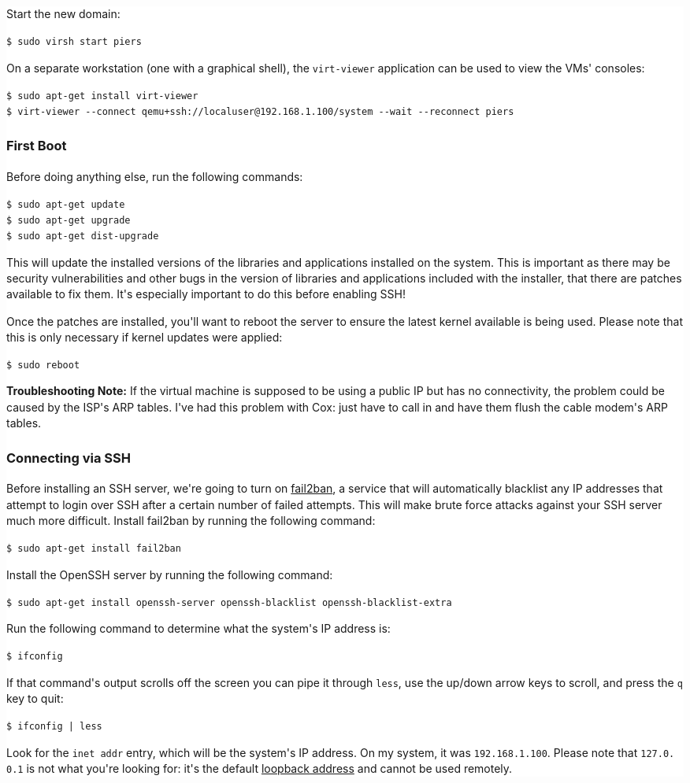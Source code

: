 Start the new domain:

    $ sudo virsh start piers

On a separate workstation (one with a graphical shell), the `virt-viewer` application can be used to view the VMs' consoles:

    $ sudo apt-get install virt-viewer
    $ virt-viewer --connect qemu+ssh://localuser@192.168.1.100/system --wait --reconnect piers


### First Boot

Before doing anything else, run the following commands:

    $ sudo apt-get update
    $ sudo apt-get upgrade
    $ sudo apt-get dist-upgrade

This will update the installed versions of the libraries and applications installed on the system. This is important as there may be security vulnerabilities and other bugs in the version of libraries and applications included with the installer, that there are patches available to fix them. It's especially important to do this before enabling SSH!

Once the patches are installed, you'll want to reboot the server to ensure the latest kernel available is being used. Please note that this is only necessary if kernel updates were applied:

    $ sudo reboot

**Troubleshooting Note:** If the virtual machine is supposed to be using a public IP but has no connectivity, the problem could be caused by the ISP's ARP tables. I've had this problem with Cox: just have to call in and have them flush the cable modem's ARP tables.


### Connecting via SSH

Before installing an SSH server, we're going to turn on [fail2ban](https://help.ubuntu.com/community/Fail2Ban), a service that will automatically blacklist any IP addresses that attempt to login over SSH after a certain number of failed attempts. This will make brute force attacks against your SSH server much more difficult. Install fail2ban by running the following command:

    $ sudo apt-get install fail2ban

Install the OpenSSH server by running the following command:

    $ sudo apt-get install openssh-server openssh-blacklist openssh-blacklist-extra

Run the following command to determine what the system's IP address is:

    $ ifconfig

If that command's output scrolls off the screen you can pipe it through `less`, use the up/down arrow keys to scroll, and press the `q` key to quit:

    $ ifconfig | less

Look for the `inet addr` entry, which will be the system's IP address. On my system, it was `192.168.1.100`. Please note that `127.0.0.1` is not what you're looking for: it's the default [loopback address](http://en.wikipedia.org/wiki/Loopback) and cannot be used remotely.
